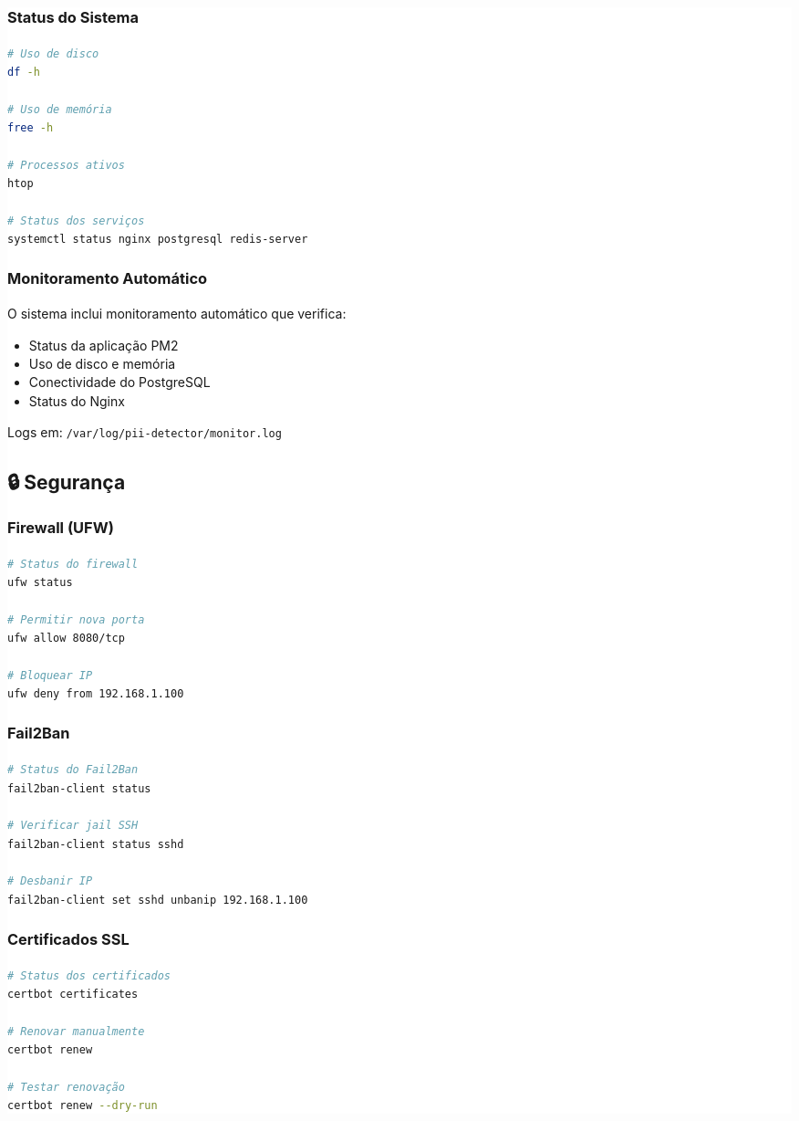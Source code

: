 ### Status do Sistema
```bash
# Uso de disco
df -h

# Uso de memória
free -h

# Processos ativos
htop

# Status dos serviços
systemctl status nginx postgresql redis-server
```

### Monitoramento Automático
O sistema inclui monitoramento automático que verifica:
- Status da aplicação PM2
- Uso de disco e memória
- Conectividade do PostgreSQL
- Status do Nginx

Logs em: `/var/log/pii-detector/monitor.log`

## 🔒 Segurança

### Firewall (UFW)
```bash
# Status do firewall
ufw status

# Permitir nova porta
ufw allow 8080/tcp

# Bloquear IP
ufw deny from 192.168.1.100
```

### Fail2Ban
```bash
# Status do Fail2Ban
fail2ban-client status

# Verificar jail SSH
fail2ban-client status sshd

# Desbanir IP
fail2ban-client set sshd unbanip 192.168.1.100
```

### Certificados SSL
```bash
# Status dos certificados
certbot certificates

# Renovar manualmente
certbot renew

# Testar renovação
certbot renew --dry-run
```
